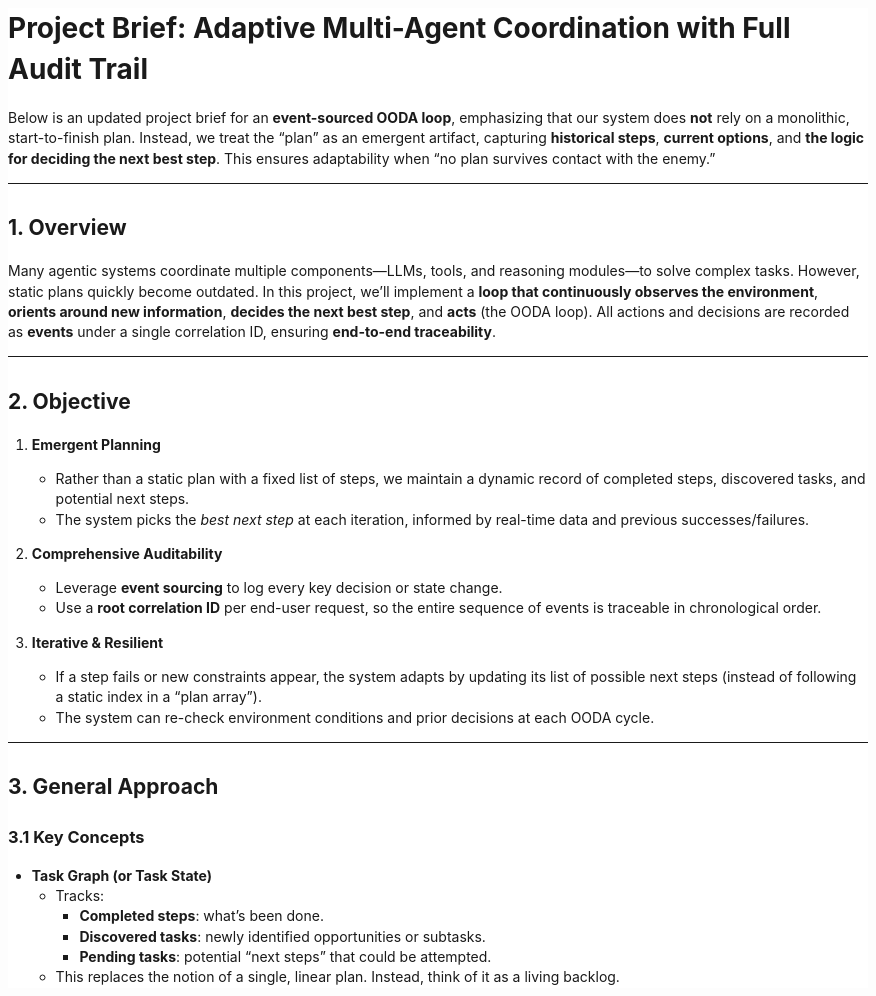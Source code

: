# Project Brief: Adaptive Multi-Agent Coordination with Full Audit Trail

Below is an updated project brief for an **event-sourced OODA loop**, emphasizing that our system does **not** rely on a monolithic, start-to-finish plan. Instead, we treat the “plan” as an emergent artifact, capturing **historical steps**, **current options**, and **the logic for deciding the next best step**. This ensures adaptability when “no plan survives contact with the enemy.”

---

## 1. Overview

Many agentic systems coordinate multiple components—LLMs, tools, and reasoning modules—to solve complex tasks. However, static plans quickly become outdated. In this project, we’ll implement a **loop that continuously observes the environment**, **orients around new information**, **decides the next best step**, and **acts** (the OODA loop). All actions and decisions are recorded as **events** under a single correlation ID, ensuring **end-to-end traceability**.

---

## 2. Objective

1. **Emergent Planning**  
   - Rather than a static plan with a fixed list of steps, we maintain a dynamic record of completed steps, discovered tasks, and potential next steps.  
   - The system picks the *best next step* at each iteration, informed by real-time data and previous successes/failures.

2. **Comprehensive Auditability**  
   - Leverage **event sourcing** to log every key decision or state change.  
   - Use a **root correlation ID** per end-user request, so the entire sequence of events is traceable in chronological order.

3. **Iterative & Resilient**  
   - If a step fails or new constraints appear, the system adapts by updating its list of possible next steps (instead of following a static index in a “plan array”).  
   - The system can re-check environment conditions and prior decisions at each OODA cycle.

---

## 3. General Approach

### 3.1 Key Concepts

- **Task Graph (or Task State)**  
  - Tracks:
    - **Completed steps**: what’s been done.  
    - **Discovered tasks**: newly identified opportunities or subtasks.  
    - **Pending tasks**: potential “next steps” that could be attempted.  
  - This replaces the notion of a single, linear plan. Instead, think of it as a living backlog.
